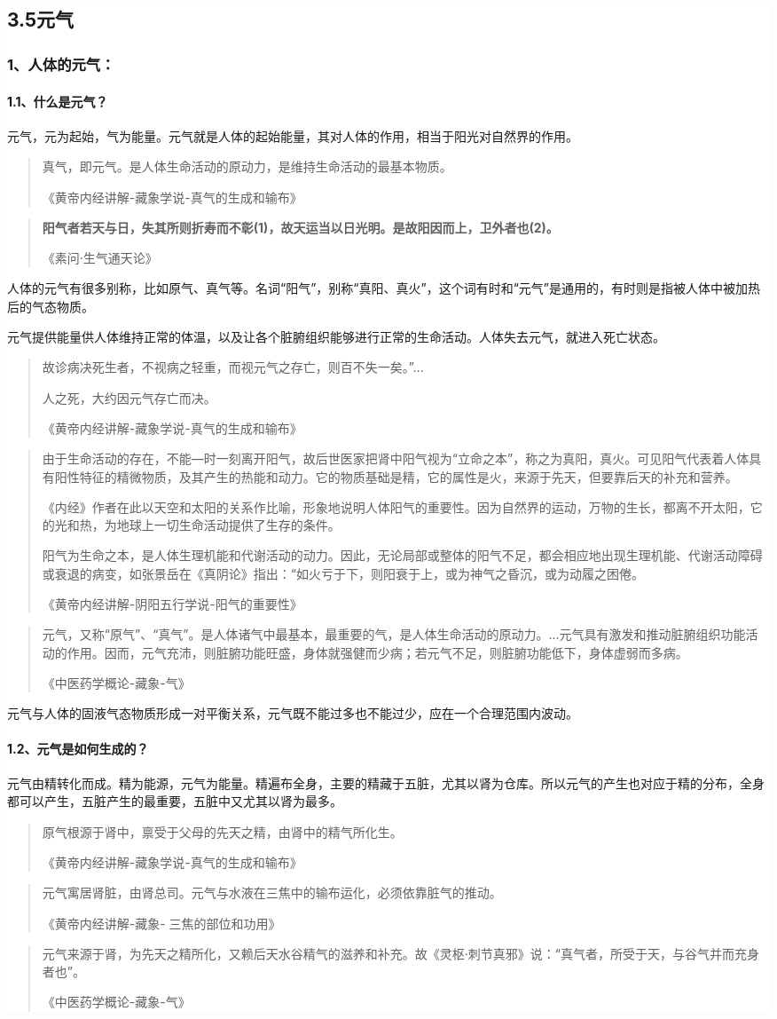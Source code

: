## 3.5元气

### 1、人体的元气：

#### 1.1、什么是元气？

元气，元为起始，气为能量。元气就是人体的起始能量，其对人体的作用，相当于阳光对自然界的作用。

> 真气，即元气。是人体生命活动的原动力，是维持生命活动的最基本物质。
>
> 《黄帝内经讲解-藏象学说-真气的生成和输布》

> **阳气者若天与日，失其所则折寿而不彰(1)，故天运当以日光明。是故阳因而上，卫外者也(2)。**
>
> 《素问·生气通天论》

人体的元气有很多别称，比如原气、真气等。名词“阳气”，别称“真阳、真火”，这个词有时和“元气”是通用的，有时则是指被人体中被加热后的气态物质。

元气提供能量供人体维持正常的体温，以及让各个脏腑组织能够进行正常的生命活动。人体失去元气，就进入死亡状态。

> 故诊病决死生者，不视病之轻重，而视元气之存亡，则百不失一矣。”...
>
> 人之死，大约因元气存亡而决。
>
> 《黄帝内经讲解-藏象学说-真气的生成和输布》

> 由于生命活动的存在，不能—时一刻离开阳气，故后世医家把肾中阳气视为“立命之本”，称之为真阳，真火。可见阳气代表着人体具有阳性特征的精微物质，及其产生的热能和动力。它的物质基础是精，它的属性是火，来源于先天，但要靠后天的补充和营养。
>
> 《内经》作者在此以天空和太阳的关系作比喻，形象地说明人体阳气的重要性。因为自然界的运动，万物的生长，都离不开太阳，它的光和热，为地球上一切生命活动提供了生存的条件。
>
> 阳气为生命之本，是人体生理机能和代谢活动的动力。因此，无论局部或整体的阳气不足，都会相应地出现生理机能、代谢活动障碍或衰退的病变，如张景岳在《真阴论》指出：“如火亏于下，则阳衰于上，或为神气之昏沉，或为动履之困倦。
>
> 《黄帝内经讲解-阴阳五行学说-阳气的重要性》

> 元气，又称“原气”、“真气”。是人体诸气中最基本，最重要的气，是人体生命活动的原动力。...元气具有激发和推动脏腑组织功能活动的作用。因而，元气充沛，则脏腑功能旺盛，身体就强健而少病；若元气不足，则脏腑功能低下，身体虚弱而多病。
>
> 《中医药学概论-藏象-气》

元气与人体的固液气态物质形成一对平衡关系，元气既不能过多也不能过少，应在一个合理范围内波动。

#### 1.2、元气是如何生成的？

元气由精转化而成。精为能源，元气为能量。精遍布全身，主要的精藏于五脏，尤其以肾为仓库。所以元气的产生也对应于精的分布，全身都可以产生，五脏产生的最重要，五脏中又尤其以肾为最多。

>  原气根源于肾中，禀受于父母的先天之精，由肾中的精气所化生。
>
> 《黄帝内经讲解-藏象学说-真气的生成和输布》

> 元气寓居肾脏，由肾总司。元气与水液在三焦中的输布运化，必须依靠脏气的推动。
>
> 《黄帝内经讲解-藏象- 三焦的部位和功用》

> 元气来源于肾，为先天之精所化，又赖后天水谷精气的滋养和补充。故《灵枢·刺节真邪》说：“真气者，所受于天，与谷气并而充身者也”。
>
> 《中医药学概论-藏象-气》

